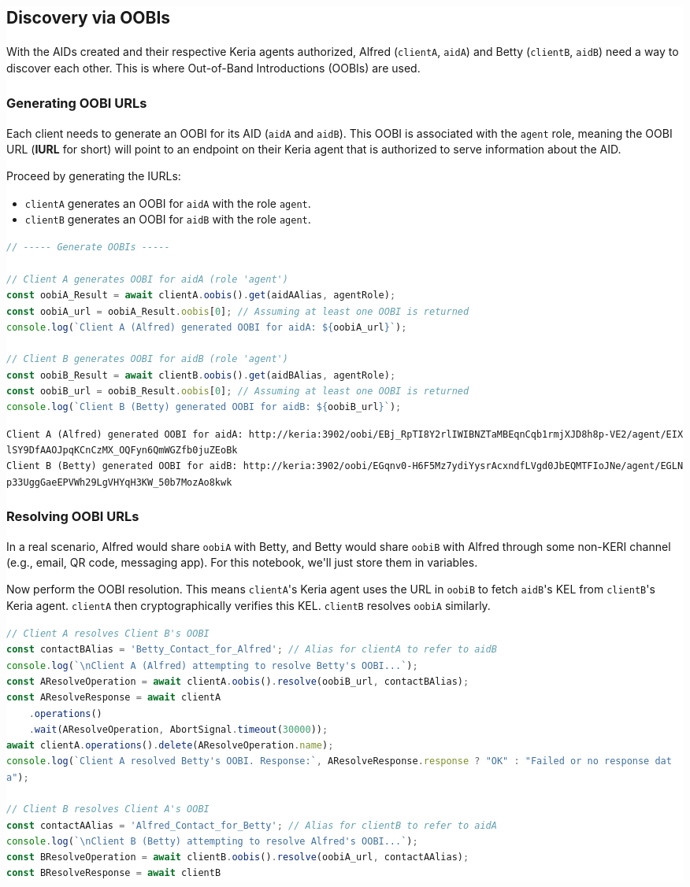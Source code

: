 ## Discovery via OOBIs

With the AIDs created and their respective Keria agents authorized, Alfred (`clientA`, `aidA`) and Betty (`clientB`, `aidB`) need a way to discover each other. This is where Out-of-Band Introductions (OOBIs) are used.

### Generating OOBI URLs

Each client needs to generate an OOBI for its AID (`aidA` and `aidB`). This OOBI is associated with the `agent` role, meaning the OOBI URL (**IURL** for short) will point to an endpoint on their Keria agent that is authorized to serve information about the AID.

Proceed by generating the IURLs:
- `clientA` generates an OOBI for `aidA` with the role `agent`.
- `clientB` generates an OOBI for `aidB` with the role `agent`.



```typescript
// ----- Generate OOBIs -----

// Client A generates OOBI for aidA (role 'agent')
const oobiA_Result = await clientA.oobis().get(aidAAlias, agentRole);
const oobiA_url = oobiA_Result.oobis[0]; // Assuming at least one OOBI is returned
console.log(`Client A (Alfred) generated OOBI for aidA: ${oobiA_url}`);

// Client B generates OOBI for aidB (role 'agent')
const oobiB_Result = await clientB.oobis().get(aidBAlias, agentRole);
const oobiB_url = oobiB_Result.oobis[0]; // Assuming at least one OOBI is returned
console.log(`Client B (Betty) generated OOBI for aidB: ${oobiB_url}`);

```

    Client A (Alfred) generated OOBI for aidA: http://keria:3902/oobi/EBj_RpTI8Y2rlIWIBNZTaMBEqnCqb1rmjXJD8h8p-VE2/agent/EIXlSY9DfAAOJpqKCnCzMX_OQFyn6QmWGZfb0juZEoBk
    Client B (Betty) generated OOBI for aidB: http://keria:3902/oobi/EGqnv0-H6F5Mz7ydiYysrAcxndfLVgd0JbEQMTFIoJNe/agent/EGLNp33UggGaeEPVWh29LgVHYqH3KW_50b7MozAo8kwk


### Resolving OOBI URLs

In a real scenario, Alfred would share `oobiA` with Betty, and Betty would share `oobiB` with Alfred through some non-KERI channel (e.g., email, QR code, messaging app). For this notebook, we'll just store them in variables.

Now perform the OOBI resolution. This means `clientA`'s Keria agent uses the URL in `oobiB` to fetch `aidB`'s KEL from `clientB`'s Keria agent. `clientA` then cryptographically verifies this KEL. `clientB` resolves `oobiA` similarly.




```typescript
// Client A resolves Client B's OOBI
const contactBAlias = 'Betty_Contact_for_Alfred'; // Alias for clientA to refer to aidB
console.log(`\nClient A (Alfred) attempting to resolve Betty's OOBI...`);
const AResolveOperation = await clientA.oobis().resolve(oobiB_url, contactBAlias);
const AResolveResponse = await clientA
    .operations()
    .wait(AResolveOperation, AbortSignal.timeout(30000));
await clientA.operations().delete(AResolveOperation.name);
console.log(`Client A resolved Betty's OOBI. Response:`, AResolveResponse.response ? "OK" : "Failed or no response data");

// Client B resolves Client A's OOBI
const contactAAlias = 'Alfred_Contact_for_Betty'; // Alias for clientB to refer to aidA
console.log(`\nClient B (Betty) attempting to resolve Alfred's OOBI...`);
const BResolveOperation = await clientB.oobis().resolve(oobiA_url, contactAAlias);
const BResolveResponse = await clientB
```